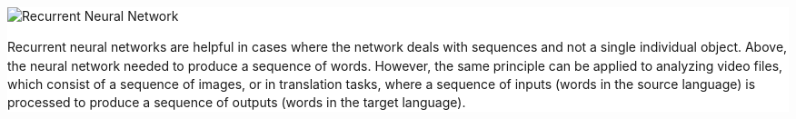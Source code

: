 ![Recurrent Neural Network](https://cs50.harvard.edu/ai/2020/notes/5/recurrent.png)

Recurrent neural networks are helpful in cases where the network deals with sequences and not a single individual object. Above, the neural network needed to produce a sequence of words. However, the same principle can be applied to analyzing video files, which consist of a sequence of images, or in translation tasks, where a sequence of inputs (words in the source language) is processed to produce a sequence of outputs (words in the target language).
